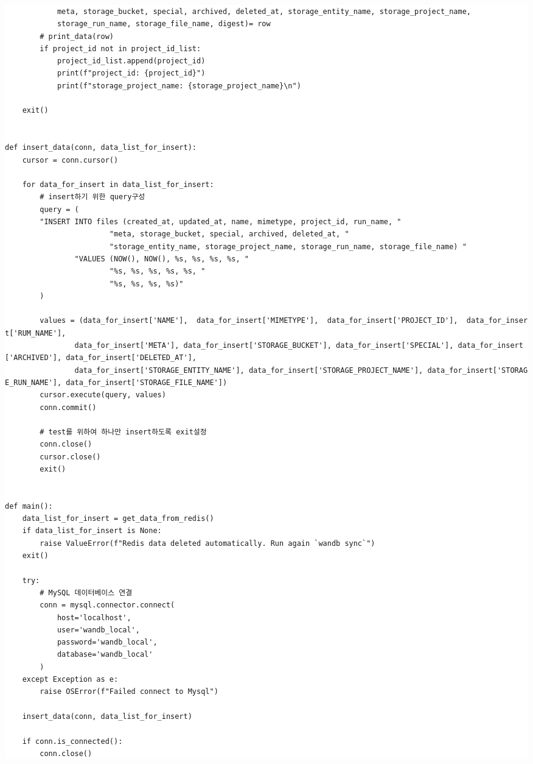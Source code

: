 ```
            meta, storage_bucket, special, archived, deleted_at, storage_entity_name, storage_project_name,
            storage_run_name, storage_file_name, digest)= row
        # print_data(row)
        if project_id not in project_id_list:
            project_id_list.append(project_id)
            print(f"project_id: {project_id}")
            print(f"storage_project_name: {storage_project_name}\n")

    exit()
    
    
def insert_data(conn, data_list_for_insert):
    cursor = conn.cursor()

    for data_for_insert in data_list_for_insert:
        # insert하기 위한 query구성
        query = (
        "INSERT INTO files (created_at, updated_at, name, mimetype, project_id, run_name, "
                        "meta, storage_bucket, special, archived, deleted_at, "
                        "storage_entity_name, storage_project_name, storage_run_name, storage_file_name) "
                "VALUES (NOW(), NOW(), %s, %s, %s, %s, "
                        "%s, %s, %s, %s, %s, "
                        "%s, %s, %s, %s)"
        )
    
        values = (data_for_insert['NAME'],  data_for_insert['MIMETYPE'],  data_for_insert['PROJECT_ID'],  data_for_insert['RUM_NAME'],
                data_for_insert['META'], data_for_insert['STORAGE_BUCKET'], data_for_insert['SPECIAL'], data_for_insert['ARCHIVED'], data_for_insert['DELETED_AT'],
                data_for_insert['STORAGE_ENTITY_NAME'], data_for_insert['STORAGE_PROJECT_NAME'], data_for_insert['STORAGE_RUN_NAME'], data_for_insert['STORAGE_FILE_NAME'])
        cursor.execute(query, values)
        conn.commit()
        
        # test를 위하여 하나만 insert하도록 exit설정
        conn.close()
        cursor.close()
        exit()
    
    
def main():
    data_list_for_insert = get_data_from_redis()
    if data_list_for_insert is None:
        raise ValueError(f"Redis data deleted automatically. Run again `wandb sync`")
    exit()
    
    try:
        # MySQL 데이터베이스 연결
        conn = mysql.connector.connect(
            host='localhost',
            user='wandb_local',
            password='wandb_local',  
            database='wandb_local' 
        )
    except Exception as e:
        raise OSError(f"Failed connect to Mysql")

    insert_data(conn, data_list_for_insert)

    if conn.is_connected():
        conn.close()
```